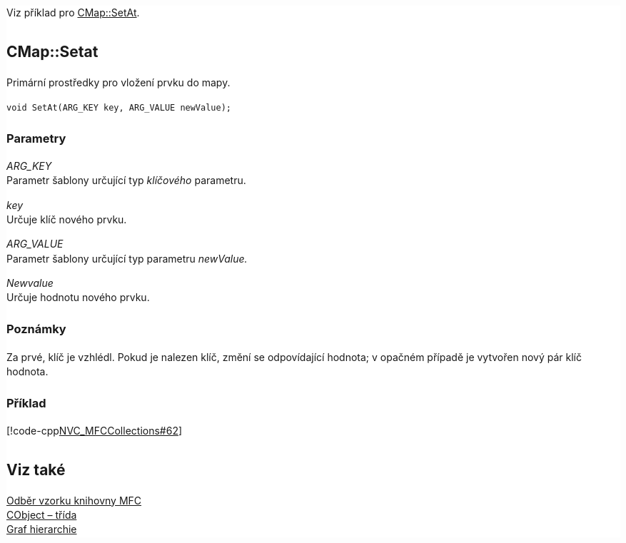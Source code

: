 Viz příklad pro [CMap::SetAt](#setat).

## <a name="cmapsetat"></a><a name="setat"></a>CMap::Setat

Primární prostředky pro vložení prvku do mapy.

```
void SetAt(ARG_KEY key, ARG_VALUE newValue);
```

### <a name="parameters"></a>Parametry

*ARG_KEY*<br/>
Parametr šablony určující typ *klíčového* parametru.

*key*<br/>
Určuje klíč nového prvku.

*ARG_VALUE*<br/>
Parametr šablony určující typ parametru *newValue.*

*Newvalue*<br/>
Určuje hodnotu nového prvku.

### <a name="remarks"></a>Poznámky

Za prvé, klíč je vzhlédl. Pokud je nalezen klíč, změní se odpovídající hodnota; v opačném případě je vytvořen nový pár klíč hodnota.

### <a name="example"></a>Příklad

[!code-cpp[NVC_MFCCollections#62](../../mfc/codesnippet/cpp/cmap-class_7.cpp)]

## <a name="see-also"></a>Viz také

[Odběr vzorku knihovny MFC](../../overview/visual-cpp-samples.md)<br/>
[CObject – třída](../../mfc/reference/cobject-class.md)<br/>
[Graf hierarchie](../../mfc/hierarchy-chart.md)
